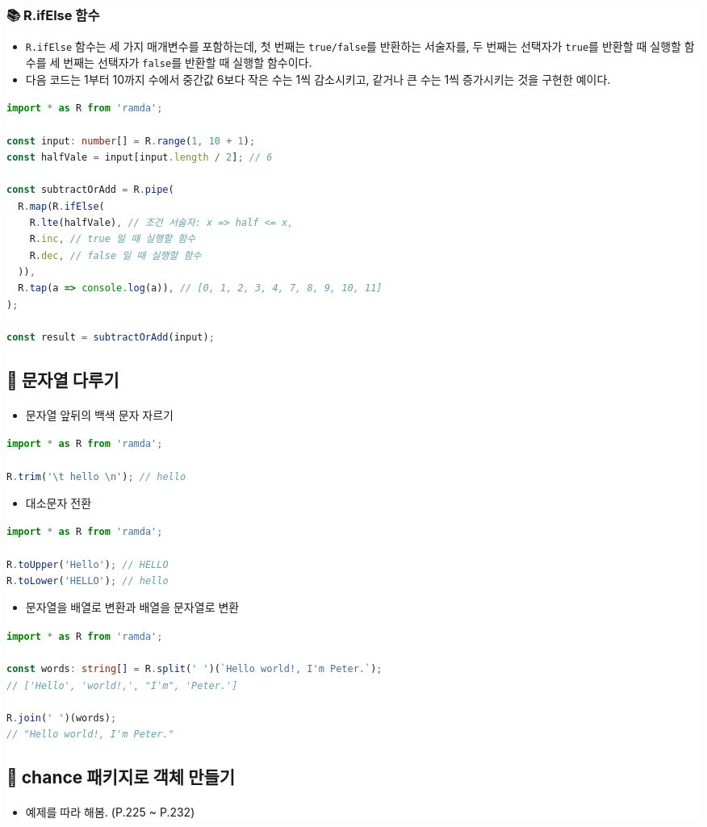 ### 📚 R.ifElse 함수
- `R.ifElse` 함수는 세 가지 매개변수를 포함하는데, 첫 번째는 `true/false`를 반환하는 서술자를, 두 번째는 선택자가 `true`를 반환할 때 실행할 함수를 세 번째는 선택자가 `false`를 반환할 때 실행할 함수이다.
- 다음 코드는 1부터 10까지 수에서 중간값 6보다 작은 수는 1씩 감소시키고, 같거나 큰 수는 1씩 증가시키는 것을 구현한 예이다.

```ts
import * as R from 'ramda';

const input: number[] = R.range(1, 10 + 1);
const halfVale = input[input.length / 2]; // 6

const subtractOrAdd = R.pipe(
  R.map(R.ifElse(
    R.lte(halfVale), // 조건 서술자: x => half <= x,
    R.inc, // true 일 때 실행할 함수
    R.dec, // false 일 때 실행할 함수
  )),
  R.tap(a => console.log(a)), // [0, 1, 2, 3, 4, 7, 8, 9, 10, 11]
);

const result = subtractOrAdd(input);
```

## 🦄 문자열 다루기

- 문자열 앞뒤의 백색 문자 자르기

```ts
import * as R from 'ramda';

R.trim('\t hello \n'); // hello
```

- 대소문자 전환

```ts
import * as R from 'ramda';

R.toUpper('Hello'); // HELLO
R.toLower('HELLO'); // hello
```

- 문자열을 배열로 변환과 배열을 문자열로 변환

```ts
import * as R from 'ramda';

const words: string[] = R.split(' ')(`Hello world!, I'm Peter.`);
// ['Hello', 'world!,', "I'm", 'Peter.']

R.join(' ')(words);
// "Hello world!, I'm Peter."
```

## 🦄 chance 패키지로 객체 만들기
- 예제를 따라 해봄. (P.225 ~ P.232)

